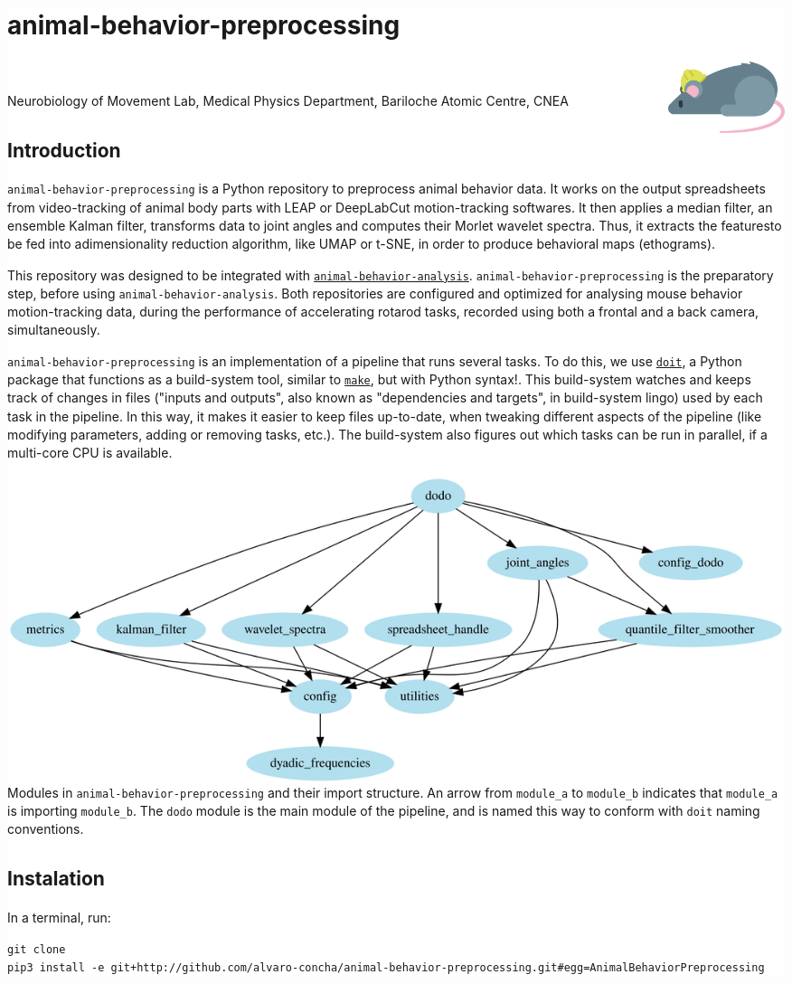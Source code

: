 # animal-behavior-preprocessing

<img align="right"
    src="logo.svg"
    alt="Animal Behavior Analysis Logo"
    width="15%" />
<br>

Neurobiology of Movement Lab, Medical Physics Department, Bariloche Atomic Centre, CNEA

## Introduction

`animal-behavior-preprocessing` is a Python repository to preprocess animal behavior data.
It works on the output spreadsheets from video-tracking of animal body parts with LEAP or DeepLabCut motion-tracking softwares.
It then applies a median filter, an ensemble Kalman filter, transforms data to joint angles and computes their Morlet wavelet spectra.
Thus, it extracts the featuresto be fed into adimensionality reduction algorithm, like UMAP or t-SNE, in order to produce behavioral maps (ethograms).

This repository was designed to be integrated with [`animal-behavior-analysis`](https://github.com/alvaro-concha/animal-behavior-analysis).
`animal-behavior-preprocessing` is the preparatory step, before using `animal-behavior-analysis`.
Both repositories are configured and optimized for analysing mouse behavior motion-tracking data, during the performance of accelerating rotarod tasks, recorded using both a frontal and a back camera, simultaneously.

`animal-behavior-preprocessing` is an implementation of a pipeline that runs several tasks.
To do this, we use [`doit`](https://pydoit.org/), a Python package that functions as a build-system tool, similar to [`make`](https://blogs.aalto.fi/marijn/2016/02/25/doit-a-python-alternative-to-make/), but with Python syntax!.
This build-system watches and keeps track of changes in files ("inputs and outputs", also known as "dependencies and targets", in build-system lingo) used by each task in the pipeline.
In this way, it makes it easier to keep files up-to-date, when tweaking different aspects of the pipeline (like modifying parameters, adding or removing tasks, etc.).
The build-system also figures out which tasks can be run in parallel, if a multi-core CPU is available.
 
<img align="center" 
    src="module_imports.svg"
    alt="animal-behavior-preprocessing module imports"
    width="100%" />
Modules in `animal-behavior-preprocessing` and their import structure. An arrow from `module_a` to `module_b` indicates that `module_a` is importing `module_b`. The `dodo` module is the main module of the pipeline, and is named this way to conform with `doit` naming conventions.

## Instalation

In a terminal, run:

    git clone
    pip3 install -e git+http://github.com/alvaro-concha/animal-behavior-preprocessing.git#egg=AnimalBehaviorPreprocessing
